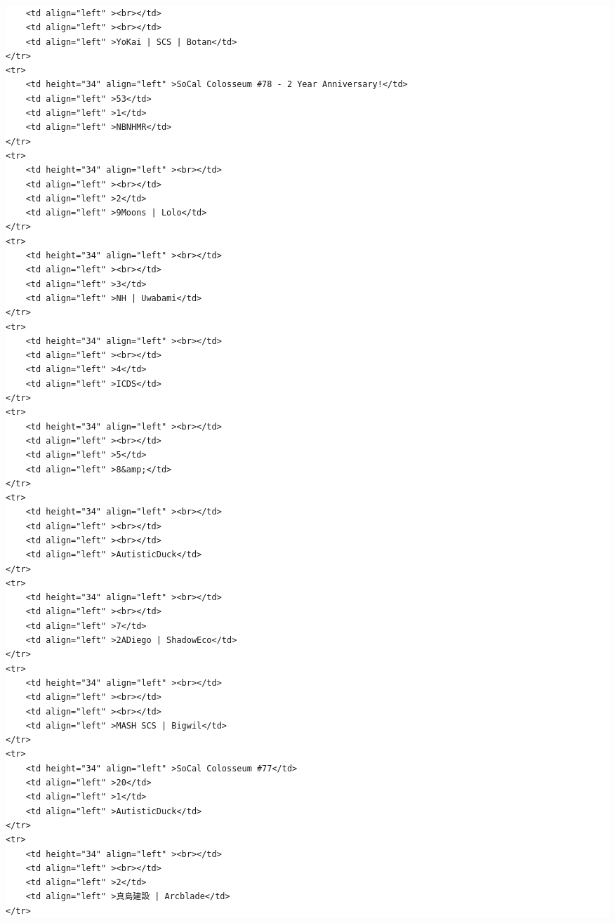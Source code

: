 		<td align="left" ><br></td>
		<td align="left" ><br></td>
		<td align="left" >YoKai | SCS | Botan</td>
	</tr>
	<tr>
		<td height="34" align="left" >SoCal Colosseum #78 - 2 Year Anniversary!</td>
		<td align="left" >53</td>
		<td align="left" >1</td>
		<td align="left" >NBNHMR</td>
	</tr>
	<tr>
		<td height="34" align="left" ><br></td>
		<td align="left" ><br></td>
		<td align="left" >2</td>
		<td align="left" >9Moons | Lolo</td>
	</tr>
	<tr>
		<td height="34" align="left" ><br></td>
		<td align="left" ><br></td>
		<td align="left" >3</td>
		<td align="left" >NH | Uwabami</td>
	</tr>
	<tr>
		<td height="34" align="left" ><br></td>
		<td align="left" ><br></td>
		<td align="left" >4</td>
		<td align="left" >ICDS</td>
	</tr>
	<tr>
		<td height="34" align="left" ><br></td>
		<td align="left" ><br></td>
		<td align="left" >5</td>
		<td align="left" >8&amp;</td>
	</tr>
	<tr>
		<td height="34" align="left" ><br></td>
		<td align="left" ><br></td>
		<td align="left" ><br></td>
		<td align="left" >AutisticDuck</td>
	</tr>
	<tr>
		<td height="34" align="left" ><br></td>
		<td align="left" ><br></td>
		<td align="left" >7</td>
		<td align="left" >2ADiego | ShadowEco</td>
	</tr>
	<tr>
		<td height="34" align="left" ><br></td>
		<td align="left" ><br></td>
		<td align="left" ><br></td>
		<td align="left" >MASH SCS | Bigwil</td>
	</tr>
	<tr>
		<td height="34" align="left" >SoCal Colosseum #77</td>
		<td align="left" >20</td>
		<td align="left" >1</td>
		<td align="left" >AutisticDuck</td>
	</tr>
	<tr>
		<td height="34" align="left" ><br></td>
		<td align="left" ><br></td>
		<td align="left" >2</td>
		<td align="left" >真島建設 | Arcblade</td>
	</tr>